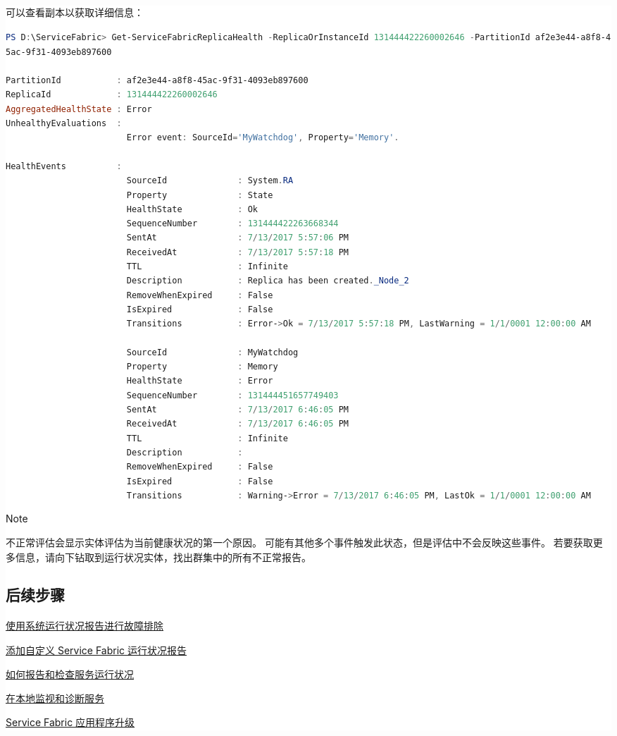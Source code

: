 可以查看副本以获取详细信息：

```powershell
PS D:\ServiceFabric> Get-ServiceFabricReplicaHealth -ReplicaOrInstanceId 131444422260002646 -PartitionId af2e3e44-a8f8-45ac-9f31-4093eb897600

PartitionId           : af2e3e44-a8f8-45ac-9f31-4093eb897600
ReplicaId             : 131444422260002646
AggregatedHealthState : Error
UnhealthyEvaluations  : 
                        Error event: SourceId='MyWatchdog', Property='Memory'.

HealthEvents          : 
                        SourceId              : System.RA
                        Property              : State
                        HealthState           : Ok
                        SequenceNumber        : 131444422263668344
                        SentAt                : 7/13/2017 5:57:06 PM
                        ReceivedAt            : 7/13/2017 5:57:18 PM
                        TTL                   : Infinite
                        Description           : Replica has been created._Node_2
                        RemoveWhenExpired     : False
                        IsExpired             : False
                        Transitions           : Error->Ok = 7/13/2017 5:57:18 PM, LastWarning = 1/1/0001 12:00:00 AM

                        SourceId              : MyWatchdog
                        Property              : Memory
                        HealthState           : Error
                        SequenceNumber        : 131444451657749403
                        SentAt                : 7/13/2017 6:46:05 PM
                        ReceivedAt            : 7/13/2017 6:46:05 PM
                        TTL                   : Infinite
                        Description           : 
                        RemoveWhenExpired     : False
                        IsExpired             : False
                        Transitions           : Warning->Error = 7/13/2017 6:46:05 PM, LastOk = 1/1/0001 12:00:00 AM
```

> [!NOTE]
> 不正常评估会显示实体评估为当前健康状况的第一个原因。 可能有其他多个事件触发此状态，但是评估中不会反映这些事件。 若要获取更多信息，请向下钻取到运行状况实体，找出群集中的所有不正常报告。
>
>

## <a name="next-steps"></a>后续步骤
[使用系统运行状况报告进行故障排除](service-fabric-understand-and-troubleshoot-with-system-health-reports.md)

[添加自定义 Service Fabric 运行状况报告](service-fabric-report-health.md)

[如何报告和检查服务运行状况](service-fabric-diagnostics-how-to-report-and-check-service-health.md)

[在本地监视和诊断服务](service-fabric-diagnostics-how-to-monitor-and-diagnose-services-locally.md)

[Service Fabric 应用程序升级](service-fabric-application-upgrade.md)



[1]: ./media/service-fabric-view-entities-aggregated-health/servicefabric-explorer-cluster-health.png